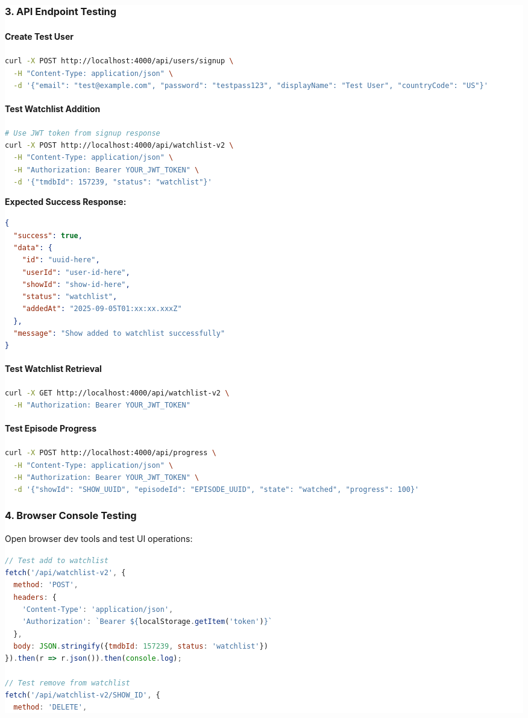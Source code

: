 ### 3. API Endpoint Testing

#### Create Test User
```bash
curl -X POST http://localhost:4000/api/users/signup \
  -H "Content-Type: application/json" \
  -d '{"email": "test@example.com", "password": "testpass123", "displayName": "Test User", "countryCode": "US"}'
```

#### Test Watchlist Addition
```bash
# Use JWT token from signup response
curl -X POST http://localhost:4000/api/watchlist-v2 \
  -H "Content-Type: application/json" \
  -H "Authorization: Bearer YOUR_JWT_TOKEN" \
  -d '{"tmdbId": 157239, "status": "watchlist"}'
```

**Expected Success Response:**
```json
{
  "success": true,
  "data": {
    "id": "uuid-here",
    "userId": "user-id-here", 
    "showId": "show-id-here",
    "status": "watchlist",
    "addedAt": "2025-09-05T01:xx:xx.xxxZ"
  },
  "message": "Show added to watchlist successfully"
}
```

#### Test Watchlist Retrieval
```bash
curl -X GET http://localhost:4000/api/watchlist-v2 \
  -H "Authorization: Bearer YOUR_JWT_TOKEN"
```

#### Test Episode Progress
```bash
curl -X POST http://localhost:4000/api/progress \
  -H "Content-Type: application/json" \
  -H "Authorization: Bearer YOUR_JWT_TOKEN" \
  -d '{"showId": "SHOW_UUID", "episodeId": "EPISODE_UUID", "state": "watched", "progress": 100}'
```

### 4. Browser Console Testing

Open browser dev tools and test UI operations:

```javascript
// Test add to watchlist
fetch('/api/watchlist-v2', {
  method: 'POST',
  headers: {
    'Content-Type': 'application/json',
    'Authorization': `Bearer ${localStorage.getItem('token')}`
  },
  body: JSON.stringify({tmdbId: 157239, status: 'watchlist'})
}).then(r => r.json()).then(console.log);

// Test remove from watchlist
fetch('/api/watchlist-v2/SHOW_ID', {
  method: 'DELETE',
```